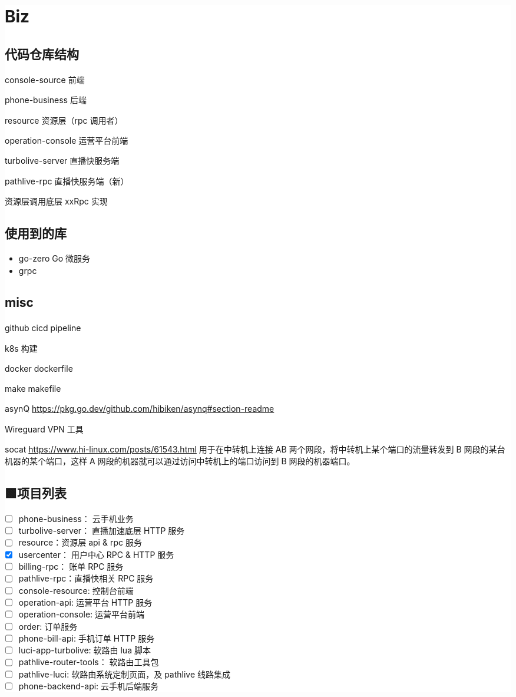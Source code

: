 # Biz


## 代码仓库结构

console-source  前端

phone-business 后端

resource 资源层（rpc 调用者）

operation-console 运营平台前端

turbolive-server 直播快服务端

pathlive-rpc 直播快服务端（新）


资源层调用底层 xxRpc 实现


## 使用到的库

- go-zero Go 微服务
- grpc


## misc

github cicd pipeline 

k8s 构建

docker dockerfile 

make makefile

asynQ https://pkg.go.dev/github.com/hibiken/asynq#section-readme

Wireguard VPN 工具

socat https://www.hi-linux.com/posts/61543.html   用于在中转机上连接 AB 两个网段，将中转机上某个端口的流量转发到 B 网段的某台机器的某个端口，这样 A 网段的机器就可以通过访问中转机上的端口访问到 B 网段的机器端口。



## 🟩项目列表

-   [ ] phone-business： 云手机业务
-   [ ] turbolive-server： 直播加速底层 HTTP 服务
-   [ ] resource：资源层 api & rpc 服务
-   [x] usercenter： 用户中心 RPC & HTTP 服务
-   [ ] billing-rpc： 账单 RPC 服务
-   [ ] pathlive-rpc：直播快相关 RPC 服务
-   [ ] console-resource: 控制台前端
-   [ ] operation-api: 运营平台 HTTP 服务
-   [ ] operation-console: 运营平台前端
-   [ ] order: 订单服务
-   [ ] phone-bill-api: 手机订单 HTTP 服务
-   [ ] luci-app-turbolive: 软路由 lua 脚本
-   [ ] pathlive-router-tools： 软路由工具包
-   [ ] pathlive-luci: 软路由系统定制页面，及 pathlive 线路集成
-   [ ] phone-backend-api: 云手机后端服务
